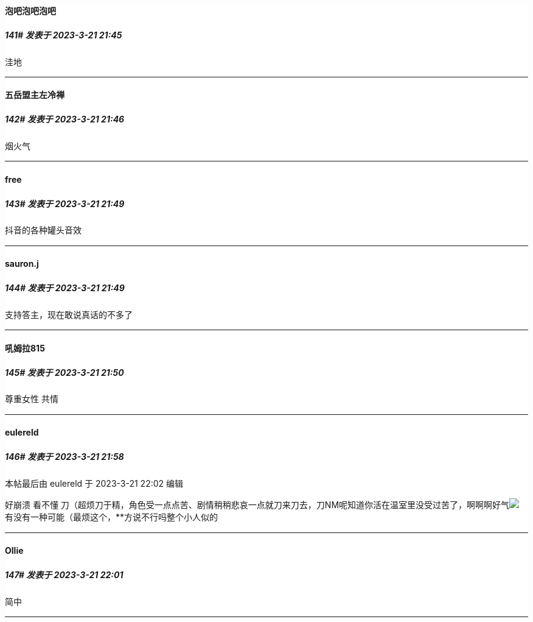 ####  泡吧泡吧泡吧  
##### 141#       发表于 2023-3-21 21:45

洼地

*****

####  五岳盟主左冷禅  
##### 142#       发表于 2023-3-21 21:46

烟火气

*****

####  free  
##### 143#       发表于 2023-3-21 21:49

抖音的各种罐头音效

*****

####  sauron.j  
##### 144#       发表于 2023-3-21 21:49

支持答主，现在敢说真话的不多了

*****

####  吼姆拉815  
##### 145#       发表于 2023-3-21 21:50

尊重女性 共情


*****

####  eulereld  
##### 146#       发表于 2023-3-21 21:58

 本帖最后由 eulereld 于 2023-3-21 22:02 编辑 

好崩溃
看不懂
刀（超烦刀于精，角色受一点点苦、剧情稍稍悲哀一点就刀来刀去，刀NM呢知道你活在温室里没受过苦了，啊啊啊好气<img src="https://static.saraba1st.com/image/smiley/face2017/133.png" referrerpolicy="no-referrer">
有没有一种可能（最烦这个，**方说不行吗整个小人似的

*****

####  Ollie  
##### 147#       发表于 2023-3-21 22:01

简中

*****
